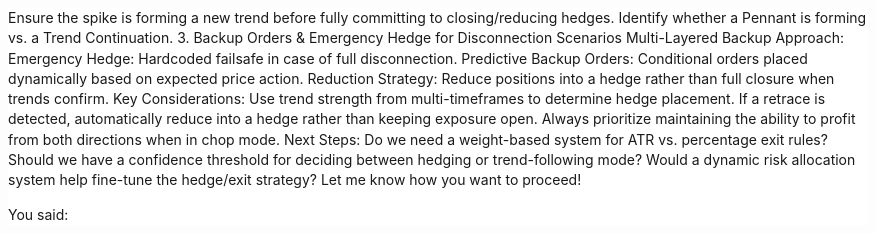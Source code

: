 Ensure the spike is forming a new trend before fully committing to closing/reducing hedges.
Identify whether a Pennant is forming vs. a Trend Continuation.
3. Backup Orders & Emergency Hedge for Disconnection Scenarios
Multi-Layered Backup Approach:
Emergency Hedge: Hardcoded failsafe in case of full disconnection.
Predictive Backup Orders: Conditional orders placed dynamically based on expected price action.
Reduction Strategy: Reduce positions into a hedge rather than full closure when trends confirm.
Key Considerations:
Use trend strength from multi-timeframes to determine hedge placement.
If a retrace is detected, automatically reduce into a hedge rather than keeping exposure open.
Always prioritize maintaining the ability to profit from both directions when in chop mode.
Next Steps:
Do we need a weight-based system for ATR vs. percentage exit rules?
Should we have a confidence threshold for deciding between hedging or trend-following mode?
Would a dynamic risk allocation system help fine-tune the hedge/exit strategy?
Let me know how you want to proceed!






You said: